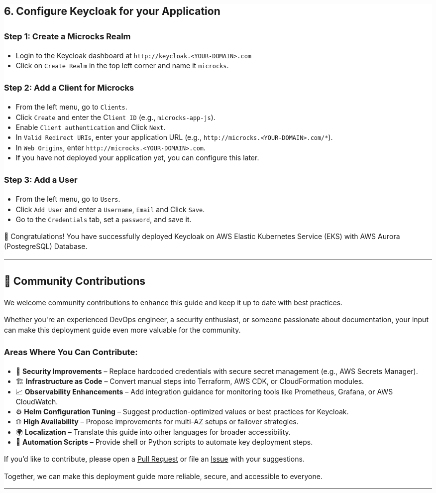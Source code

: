 ## 6. Configure Keycloak for your Application
### Step 1: Create a Microcks Realm
- Login to the Keycloak dashboard at `http://keycloak.<YOUR-DOMAIN>.com`
- Click on `Create Realm` in the top left corner and name it `microcks`.

### Step 2: Add a Client for Microcks
- From the left menu, go to `Clients`.
- Click `Create` and enter the C`lient ID` (e.g., `microcks-app-js`).
- Enable `Client authentication` and Click `Next`.
- In `Valid Redirect URIs`, enter your application URL (e.g., `http://microcks.<YOUR-DOMAIN>.com/*`).
- In `Web Origins`, enter `http://microcks.<YOUR-DOMAIN>.com`.
- If you have not deployed your application yet, you can configure this later.

### Step 3: Add a User
- From the left menu, go to `Users`.
- Click `Add User` and enter a `Username`, `Email` and Click `Save`.
- Go to the `Credentials` tab, set a `password`, and save it.

🎉 Congratulations! You have successfully deployed Keycloak on AWS Elastic Kubernetes Service (EKS) with AWS Aurora (PostegreSQL) Database.

---

## 🤝 Community Contributions

We welcome community contributions to enhance this guide and keep it up to date with best practices.

Whether you're an experienced DevOps engineer, a security enthusiast, or someone passionate about documentation, your input can make this deployment guide even more valuable for the community.

### Areas Where You Can Contribute:

- 🔐 **Security Improvements** – Replace hardcoded credentials with secure secret management (e.g., AWS Secrets Manager).
- 🏗️ **Infrastructure as Code** – Convert manual steps into Terraform, AWS CDK, or CloudFormation modules.
- 📈 **Observability Enhancements** – Add integration guidance for monitoring tools like Prometheus, Grafana, or AWS CloudWatch.
- ⚙️ **Helm Configuration Tuning** – Suggest production-optimized values or best practices for Keycloak.
- 🌐 **High Availability** – Propose improvements for multi-AZ setups or failover strategies.
- 🌍 **Localization** – Translate this guide into other languages for broader accessibility.
- 🤖 **Automation Scripts** – Provide shell or Python scripts to automate key deployment steps.

If you’d like to contribute, please open a [Pull Request](https://github.com/microcks/community/tree/main/install/aws) or file an [Issue](https://github.com/microcks/community/issues) with your suggestions.

Together, we can make this deployment guide more reliable, secure, and accessible to everyone.

---
